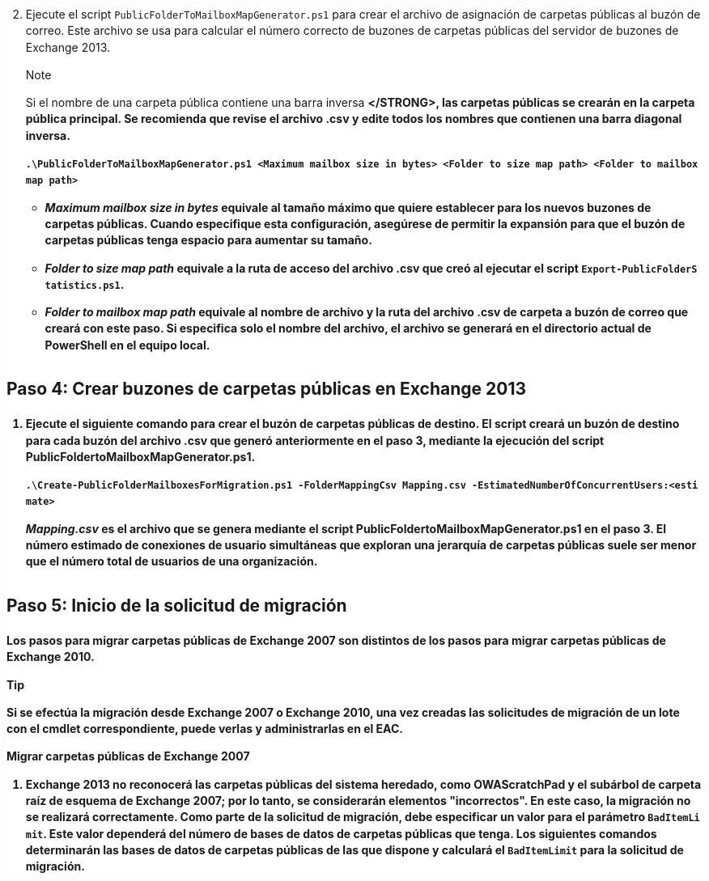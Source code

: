 2.  Ejecute el script `PublicFolderToMailboxMapGenerator.ps1` para crear el archivo de asignación de carpetas públicas al buzón de correo. Este archivo se usa para calcular el número correcto de buzones de carpetas públicas del servidor de buzones de Exchange 2013.
    

    > [!NOTE]
    > Si el nombre de una carpeta pública contiene una barra inversa <STRONG>\</STRONG>, las carpetas públicas se crearán en la carpeta pública principal. Se recomienda que revise el archivo .csv y edite todos los nombres que contienen una barra diagonal inversa.

    
        .\PublicFolderToMailboxMapGenerator.ps1 <Maximum mailbox size in bytes> <Folder to size map path> <Folder to mailbox map path>
    
      - *Maximum mailbox size in bytes* equivale al tamaño máximo que quiere establecer para los nuevos buzones de carpetas públicas. Cuando especifique esta configuración, asegúrese de permitir la expansión para que el buzón de carpetas públicas tenga espacio para aumentar su tamaño.
    
      - *Folder to size map path* equivale a la ruta de acceso del archivo .csv que creó al ejecutar el script `Export-PublicFolderStatistics.ps1`.
    
      - *Folder to mailbox map path* equivale al nombre de archivo y la ruta del archivo .csv de carpeta a buzón de correo que creará con este paso. Si especifica solo el nombre del archivo, el archivo se generará en el directorio actual de PowerShell en el equipo local.

## Paso 4: Crear buzones de carpetas públicas en Exchange 2013

1.  Ejecute el siguiente comando para crear el buzón de carpetas públicas de destino. El script creará un buzón de destino para cada buzón del archivo .csv que generó anteriormente en el paso 3, mediante la ejecución del script PublicFoldertoMailboxMapGenerator.ps1.
    
        .\Create-PublicFolderMailboxesForMigration.ps1 -FolderMappingCsv Mapping.csv -EstimatedNumberOfConcurrentUsers:<estimate>
    
    *Mapping.csv* es el archivo que se genera mediante el script PublicFoldertoMailboxMapGenerator.ps1 en el paso 3. El número estimado de conexiones de usuario simultáneas que exploran una jerarquía de carpetas públicas suele ser menor que el número total de usuarios de una organización.

## Paso 5: Inicio de la solicitud de migración

Los pasos para migrar carpetas públicas de Exchange 2007 son distintos de los pasos para migrar carpetas públicas de Exchange 2010.


> [!TIP]
> Si se efectúa la migración desde Exchange 2007 o Exchange 2010, una vez creadas las solicitudes de migración de un lote con el cmdlet correspondiente, puede verlas y administrarlas en el EAC.



**Migrar carpetas públicas de Exchange 2007**

1.  Exchange 2013 no reconocerá las carpetas públicas del sistema heredado, como OWAScratchPad y el subárbol de carpeta raíz de esquema de Exchange 2007; por lo tanto, se considerarán elementos "incorrectos". En este caso, la migración no se realizará correctamente. Como parte de la solicitud de migración, debe especificar un valor para el parámetro `BadItemLimit`. Este valor dependerá del número de bases de datos de carpetas públicas que tenga. Los siguientes comandos determinarán las bases de datos de carpetas públicas de las que dispone y calculará el `BadItemLimit` para la solicitud de migración.
    